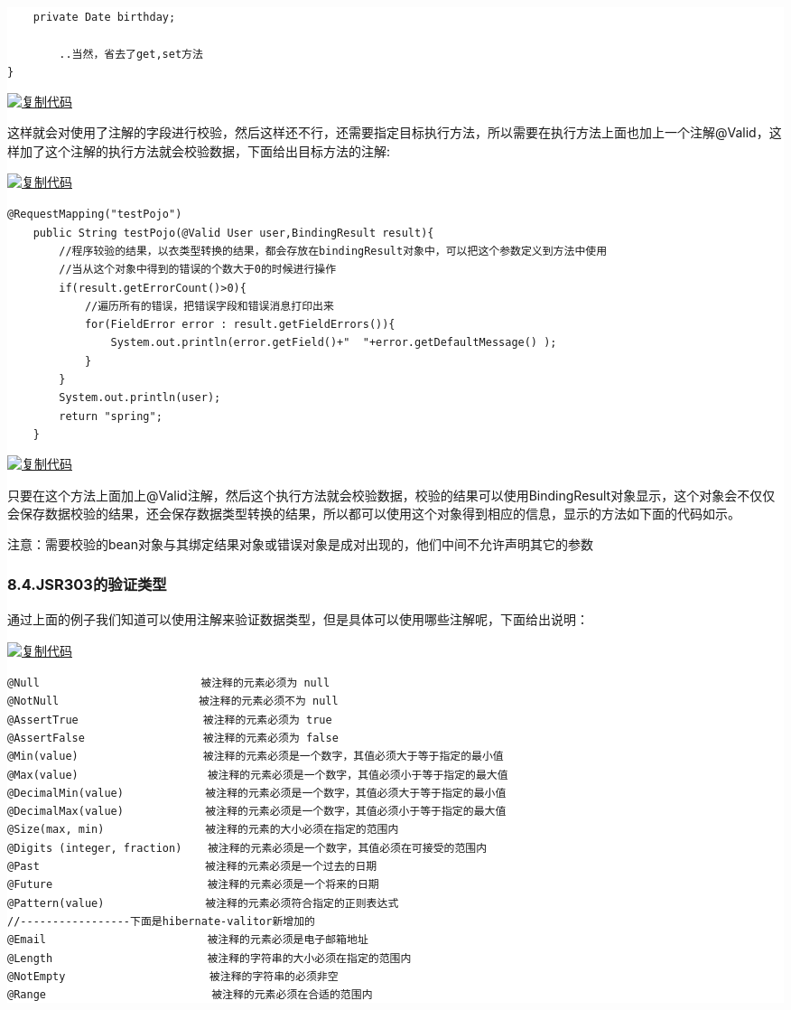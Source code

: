 ```
    private Date birthday;
        
        ..当然，省去了get,set方法
}
```

[![复制代码](http://common.cnblogs.com/images/copycode.gif)](javascript:void(0);)

这样就会对使用了注解的字段进行校验，然后这样还不行，还需要指定目标执行方法，所以需要在执行方法上面也加上一个注解@Valid，这样加了这个注解的执行方法就会校验数据，下面给出目标方法的注解:

[![复制代码](http://common.cnblogs.com/images/copycode.gif)](javascript:void(0);)

```
@RequestMapping("testPojo")
    public String testPojo(@Valid User user,BindingResult result){
        //程序较验的结果，以衣类型转换的结果，都会存放在bindingResult对象中，可以把这个参数定义到方法中使用
        //当从这个对象中得到的错误的个数大于0的时候进行操作
        if(result.getErrorCount()>0){
            //遍历所有的错误，把错误字段和错误消息打印出来 
            for(FieldError error : result.getFieldErrors()){
                System.out.println(error.getField()+"  "+error.getDefaultMessage() );
            }
        }
        System.out.println(user);
        return "spring";
    }
```

[![复制代码](http://common.cnblogs.com/images/copycode.gif)](javascript:void(0);)

只要在这个方法上面加上@Valid注解，然后这个执行方法就会校验数据，校验的结果可以使用BindingResult对象显示，这个对象会不仅仅会保存数据校验的结果，还会保存数据类型转换的结果，所以都可以使用这个对象得到相应的信息，显示的方法如下面的代码如示。

注意：需要校验的bean对象与其绑定结果对象或错误对象是成对出现的，他们中间不允许声明其它的参数

 

### 8.4.JSR303的验证类型

通过上面的例子我们知道可以使用注解来验证数据类型，但是具体可以使用哪些注解呢，下面给出说明：

[![复制代码](http://common.cnblogs.com/images/copycode.gif)](javascript:void(0);)

```
@Null    　　　　　　　　　　　　 被注释的元素必须为 null
@NotNull    　　　　　　　　　　 被注释的元素必须不为 null
@AssertTrue    　　　　　　　　  被注释的元素必须为 true
@AssertFalse   　　　　　　　　  被注释的元素必须为 false
@Min(value)    　　　　　　　　  被注释的元素必须是一个数字，其值必须大于等于指定的最小值
@Max(value)       　　　　　　   被注释的元素必须是一个数字，其值必须小于等于指定的最大值
@DecimalMin(value)    　　　　  被注释的元素必须是一个数字，其值必须大于等于指定的最小值
@DecimalMax(value)    　　　　  被注释的元素必须是一个数字，其值必须小于等于指定的最大值
@Size(max, min)        　　　　 被注释的元素的大小必须在指定的范围内
@Digits (integer, fraction)    被注释的元素必须是一个数字，其值必须在可接受的范围内
@Past    　　　　　　　　　　　　　被注释的元素必须是一个过去的日期
@Future    　　　　　　　　　　　　被注释的元素必须是一个将来的日期
@Pattern(value)    　　　　　　　被注释的元素必须符合指定的正则表达式
//-----------------下面是hibernate-valitor新增加的
@Email    　　　　　　　　　　　　 被注释的元素必须是电子邮箱地址
@Length    　　　　　　　　　　　　被注释的字符串的大小必须在指定的范围内
@NotEmpty    　　　　　　　　　　　被注释的字符串的必须非空
@Range    　　　　　　　　　　　　　被注释的元素必须在合适的范围内
```
